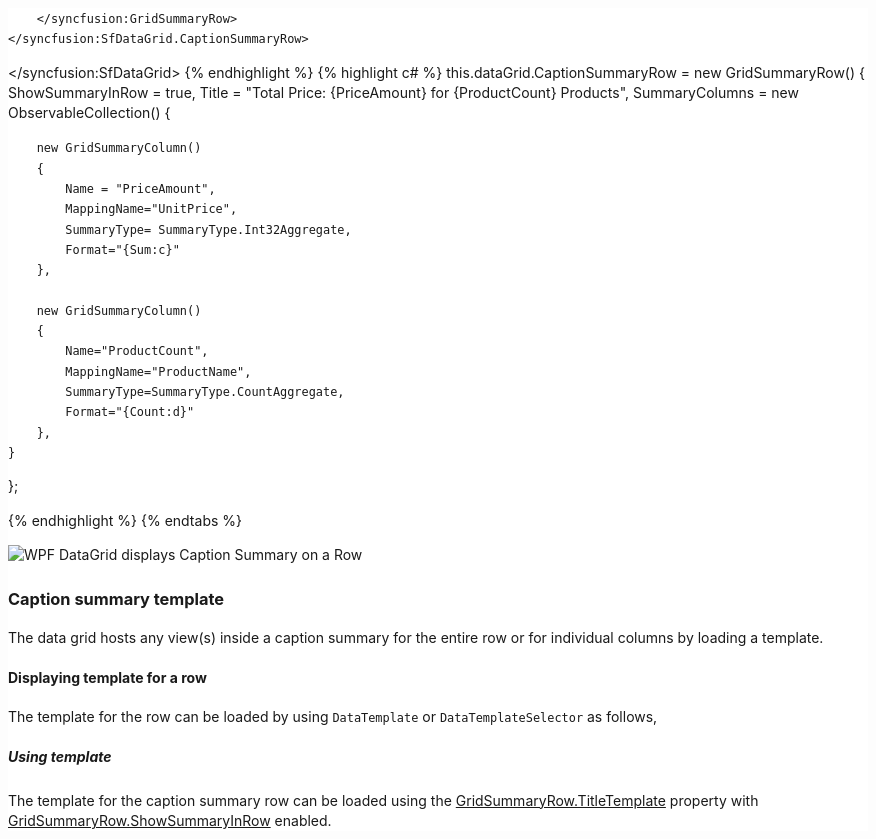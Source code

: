         </syncfusion:GridSummaryRow>
    </syncfusion:SfDataGrid.CaptionSummaryRow>
</syncfusion:SfDataGrid>
{% endhighlight %}
{% highlight c# %}
this.dataGrid.CaptionSummaryRow = new GridSummaryRow()
{
    ShowSummaryInRow = true,
    Title = "Total Price: {PriceAmount} for {ProductCount} Products",
    SummaryColumns = new ObservableCollection<ISummaryColumn>()
    {

        new GridSummaryColumn()
        { 
            Name = "PriceAmount", 
            MappingName="UnitPrice", 
            SummaryType= SummaryType.Int32Aggregate, 
            Format="{Sum:c}"
        }, 

        new GridSummaryColumn()
        {
            Name="ProductCount",
            MappingName="ProductName",
            SummaryType=SummaryType.CountAggregate,
            Format="{Count:d}"
        },
    }
};

{% endhighlight %}
{% endtabs %}


![WPF DataGrid displays Caption Summary on a Row](Summaries_images/wpf-datagrid-caption-summary-row.png)

### Caption summary template

The data grid hosts any view(s) inside a caption summary for the entire row or for individual columns by loading a template.

#### Displaying template for a row

The template for the row can be loaded by using `DataTemplate` or `DataTemplateSelector` as follows,

##### Using template

The template for the caption summary row can be loaded using the [GridSummaryRow.TitleTemplate](https://help.syncfusion.com/cr/wpf/Syncfusion.UI.Xaml.Grid.GridSummaryRow.html#Syncfusion_UI_Xaml_Grid_GridSummaryRow_TitleTemplate) property with [GridSummaryRow.ShowSummaryInRow](https://help.syncfusion.com/cr/wpf/Syncfusion.UI.Xaml.Grid.GridSummaryRow.html#Syncfusion_UI_Xaml_Grid_GridSummaryRow_ShowSummaryInRow) enabled.
